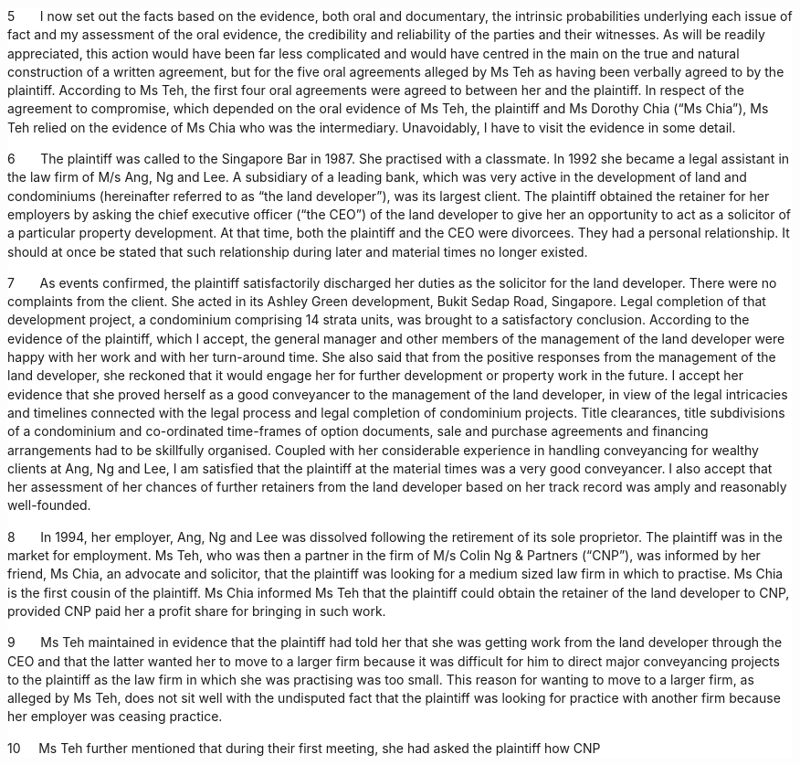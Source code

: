 
5       I now set out the facts based on the evidence, both oral and documentary, the intrinsic probabilities underlying each issue of fact and my assessment of the oral evidence, the credibility and reliability of the parties and their witnesses. As will be readily appreciated, this action would have been far less complicated and would have centred in the main on the true and natural construction of a written agreement, but for the five oral agreements alleged by Ms Teh as having been verbally agreed to by the plaintiff. According to Ms Teh, the first four oral agreements were agreed to between her and the plaintiff. In respect of the agreement to compromise, which depended on the oral evidence of Ms Teh, the plaintiff and Ms Dorothy Chia (“Ms Chia”), Ms Teh relied on the evidence of Ms Chia who was the intermediary. Unavoidably, I have to visit the evidence in some detail. 

6       The plaintiff was called to the Singapore Bar in 1987. She practised with a classmate. In 1992 she became a legal assistant in the law firm of M/s Ang, Ng and Lee. A subsidiary of a leading bank, which was very active in the development of land and condominiums (hereinafter referred to as “the land developer”), was its largest client. The plaintiff obtained the retainer for her employers by asking the chief executive officer (“the CEO”) of the land developer to give her an opportunity to act as a solicitor of a particular property development. At that time, both the plaintiff and the CEO were divorcees. They had a personal relationship. It should at once be stated that such relationship during later and material times no longer existed. 

7       As events confirmed, the plaintiff satisfactorily discharged her duties as the solicitor for the land developer. There were no complaints from the client. She acted in its Ashley Green development, Bukit Sedap Road, Singapore. Legal completion of that development project, a condominium comprising 14 strata units, was brought to a satisfactory conclusion. According to the evidence of the plaintiff, which I accept, the general manager and other members of the management of the land developer were happy with her work and with her turn-around time. She also said that from the positive responses from the management of the land developer, she reckoned that it would engage her for further development or property work in the future. I accept her evidence that she proved herself as a good conveyancer to the management of the land developer, in view of the legal intricacies and timelines connected with the legal process and legal completion of condominium projects. Title clearances, title subdivisions of a condominium and co-ordinated time-frames of option documents, sale and purchase agreements and financing arrangements had to be skillfully organised. Coupled with her considerable experience in handling conveyancing for wealthy clients at Ang, Ng and Lee, I am satisfied that the plaintiff at the material times was a very good conveyancer. I also accept that her assessment of her chances of further retainers from the land developer based on her track record was amply and reasonably well-founded. 

8       In 1994, her employer, Ang, Ng and Lee was dissolved following the retirement of its sole proprietor. The plaintiff was in the market for employment. Ms Teh, who was then a partner in the firm of M/s Colin Ng & Partners (“CNP”), was informed by her friend, Ms Chia, an advocate and solicitor, that the plaintiff was looking for a medium sized law firm in which to practise. Ms Chia is the first cousin of the plaintiff. Ms Chia informed Ms Teh that the plaintiff could obtain the retainer of the land developer to CNP, provided CNP paid her a profit share for bringing in such work. 

9       Ms Teh maintained in evidence that the plaintiff had told her that she was getting work from the land developer through the CEO and that the latter wanted her to move to a larger firm because it was difficult for him to direct major conveyancing projects to the plaintiff as the law firm in which she was practising was too small. This reason for wanting to move to a larger firm, as alleged by Ms Teh, does not sit well with the undisputed fact that the plaintiff was looking for practice with another firm because her employer was ceasing practice. 

10     Ms Teh further mentioned that during their first meeting, she had asked the plaintiff how CNP 
